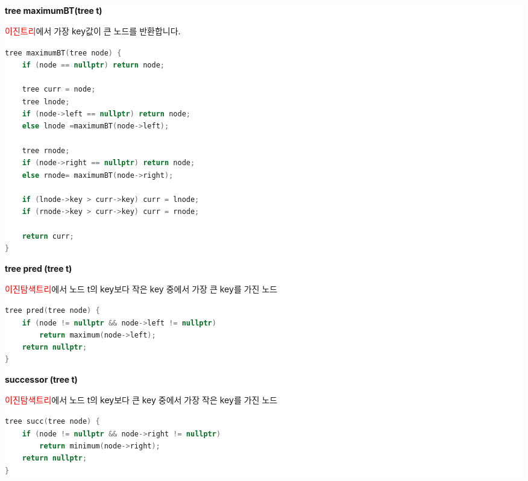 ```c++
```



**tree maximumBT(tree t)**

<span style="color:red">이진트리</span>에서 가장 key값이 큰 노드를 반환합니다.		

```c++
tree maximumBT(tree node) {			
	if (node == nullptr) return node;

	tree curr = node;
	tree lnode;
	if (node->left == nullptr) return node;
	else lnode =maximumBT(node->left);

	tree rnode;
	if (node->right == nullptr) return node;
	else rnode= maximumBT(node->right);

	if (lnode->key > curr->key) curr = lnode;
	if (rnode->key > curr->key) curr = rnode;

	return curr;
}
```





**tree pred (tree t)**

<span style="color:red">이진탐색트리</span>에서 노드 t의 key보다 작은 key 중에서 가장 큰 key를 가진 노드

```c++
tree pred(tree node) {
	if (node != nullptr && node->left != nullptr)
		return maximum(node->left);
	return nullptr;
}
```





**successor (tree t)** 

<span style="color:red">이진탐색트리</span>에서 노드 t의 key보다 큰 key 중에서 가장 작은 key를 가진 노드

```c++
tree succ(tree node) {
	if (node != nullptr && node->right != nullptr)
		return minimum(node->right);
	return nullptr;
}
```


